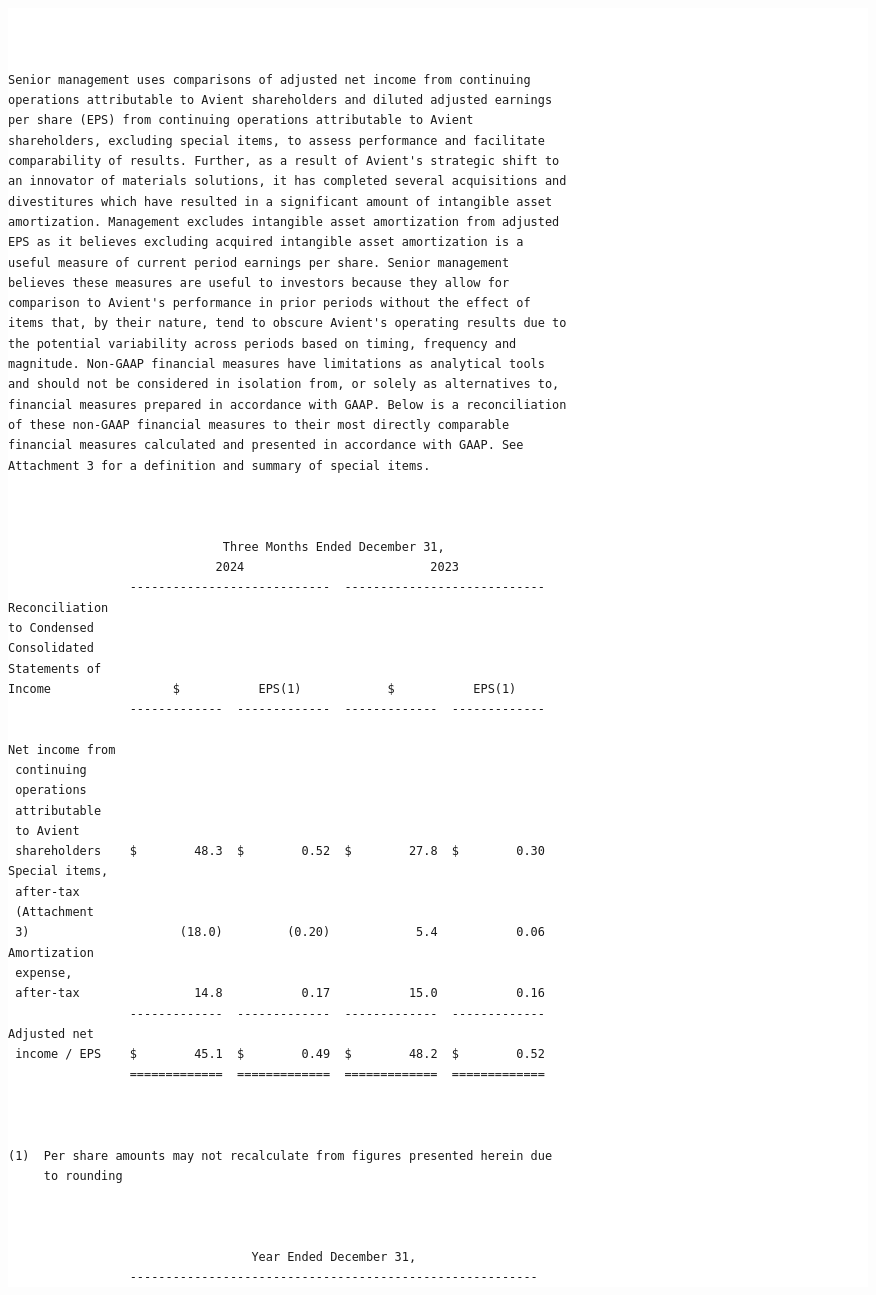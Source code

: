 ```
   
   
   
Senior management uses comparisons of adjusted net income from continuing   
operations attributable to Avient shareholders and diluted adjusted earnings   
per share (EPS) from continuing operations attributable to Avient   
shareholders, excluding special items, to assess performance and facilitate   
comparability of results. Further, as a result of Avient's strategic shift to   
an innovator of materials solutions, it has completed several acquisitions and   
divestitures which have resulted in a significant amount of intangible asset   
amortization. Management excludes intangible asset amortization from adjusted   
EPS as it believes excluding acquired intangible asset amortization is a   
useful measure of current period earnings per share. Senior management   
believes these measures are useful to investors because they allow for   
comparison to Avient's performance in prior periods without the effect of   
items that, by their nature, tend to obscure Avient's operating results due to   
the potential variability across periods based on timing, frequency and   
magnitude. Non-GAAP financial measures have limitations as analytical tools   
and should not be considered in isolation from, or solely as alternatives to,   
financial measures prepared in accordance with GAAP. Below is a reconciliation   
of these non-GAAP financial measures to their most directly comparable   
financial measures calculated and presented in accordance with GAAP. See   
Attachment 3 for a definition and summary of special items.   
   
   
   
                              Three Months Ended December 31,   
                             2024                          2023   
                 ----------------------------  ----------------------------   
Reconciliation   
to Condensed   
Consolidated   
Statements of   
Income                 $           EPS(1)            $           EPS(1)   
                 -------------  -------------  -------------  -------------   
   
Net income from   
 continuing   
 operations   
 attributable   
 to Avient   
 shareholders    $        48.3  $        0.52  $        27.8  $        0.30   
Special items,   
 after-tax   
 (Attachment   
 3)                     (18.0)         (0.20)            5.4           0.06   
Amortization   
 expense,   
 after-tax                14.8           0.17           15.0           0.16   
                 -------------  -------------  -------------  -------------   
Adjusted net   
 income / EPS    $        45.1  $        0.49  $        48.2  $        0.52   
                 =============  =============  =============  =============   
   
   
   
(1)  Per share amounts may not recalculate from figures presented herein due   
     to rounding   
   
   
   
                                  Year Ended December 31,   
                 ---------------------------------------------------------   
```